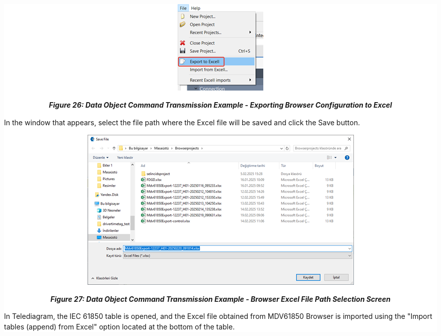 <center>

![iec61850_figure26](/img/iec61850_figure26.png)
***<center>Figure 26: Data Object Command Transmission Example - Exporting Browser Configuration to Excel</center>***

</center>

In the window that appears, select the file path where the Excel file will be saved and click the Save button.

<center>

![iec61850_figure27](/img/iec61850_figure27.png)
***<center>Figure 27: Data Object Command Transmission Example - Browser Excel File Path Selection Screen</center>***

</center>

In Telediagram, the IEC 61850 table is opened, and the Excel file obtained from MDV61850 Browser is imported using the "Import tables (append) from Excel" option located at the bottom of the table.

<center>
